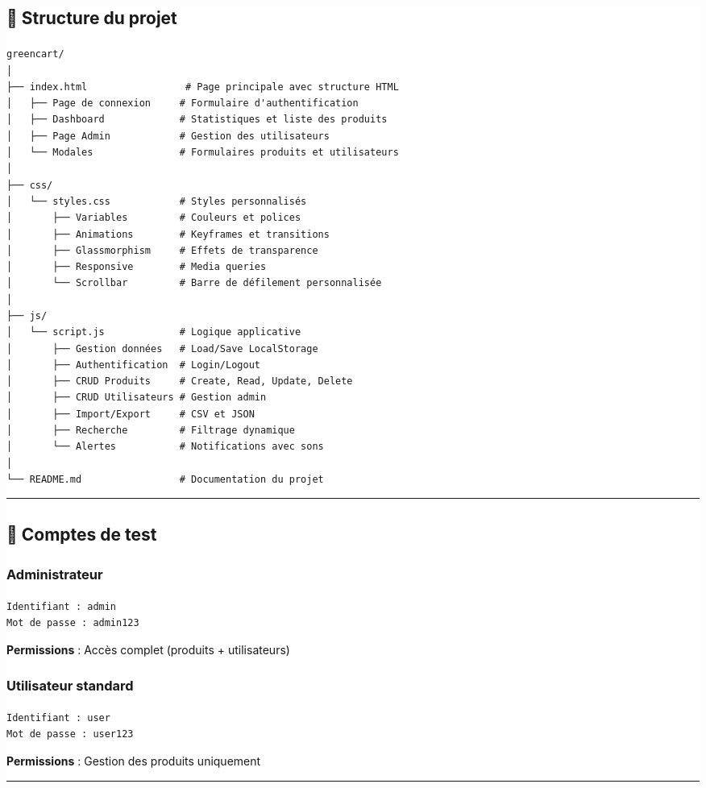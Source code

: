 
## 📁 Structure du projet

```
greencart/
│
├── index.html                 # Page principale avec structure HTML
│   ├── Page de connexion     # Formulaire d'authentification
│   ├── Dashboard             # Statistiques et liste des produits
│   ├── Page Admin            # Gestion des utilisateurs
│   └── Modales               # Formulaires produits et utilisateurs
│
├── css/
│   └── styles.css            # Styles personnalisés
│       ├── Variables         # Couleurs et polices
│       ├── Animations        # Keyframes et transitions
│       ├── Glassmorphism     # Effets de transparence
│       ├── Responsive        # Media queries
│       └── Scrollbar         # Barre de défilement personnalisée
│
├── js/
│   └── script.js             # Logique applicative
│       ├── Gestion données   # Load/Save LocalStorage
│       ├── Authentification  # Login/Logout
│       ├── CRUD Produits     # Create, Read, Update, Delete
│       ├── CRUD Utilisateurs # Gestion admin
│       ├── Import/Export     # CSV et JSON
│       ├── Recherche         # Filtrage dynamique
│       └── Alertes           # Notifications avec sons
│
└── README.md                 # Documentation du projet
```

---

## 🔑 Comptes de test

### Administrateur
```
Identifiant : admin
Mot de passe : admin123
```
**Permissions** : Accès complet (produits + utilisateurs)

### Utilisateur standard
```
Identifiant : user
Mot de passe : user123
```
**Permissions** : Gestion des produits uniquement

---
